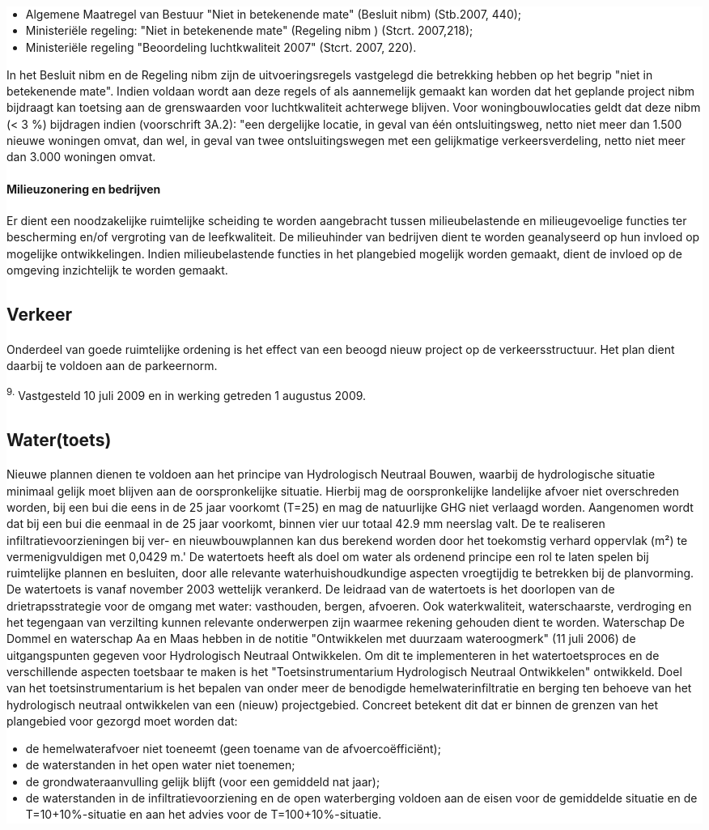 - Algemene Maatregel van Bestuur "Niet in betekenende mate" (Besluit nibm) (Stb.2007, 440);
- Ministeriële regeling: "Niet in betekenende mate" (Regeling nibm ) (Stcrt. 2007,218);
- Ministeriële regeling "Beoordeling luchtkwaliteit 2007" (Stcrt. 2007, 220).

In het Besluit nibm en de Regeling nibm zijn de uitvoeringsregels vastgelegd die betrekking hebben op het begrip "niet in betekenende mate". Indien voldaan wordt aan deze regels of als aannemelijk gemaakt kan worden dat het geplande project nibm bijdraagt kan toetsing aan de grenswaarden voor luchtkwaliteit achterwege blijven. Voor woningbouwlocaties geldt dat deze nibm (< 3 %) bijdragen indien (voorschrift 3A.2): "een dergelijke locatie, in geval van één ontsluitingsweg, netto niet meer dan 1.500 nieuwe woningen omvat, dan wel, in geval van twee ontsluitingswegen met een gelijkmatige verkeersverdeling, netto niet meer dan 3.000 woningen omvat.

#### Milieuzonering en bedrijven

Er dient een noodzakelijke ruimtelijke scheiding te worden aangebracht tussen milieubelastende en milieugevoelige functies ter bescherming en/of vergroting van de leefkwaliteit. De milieuhinder van bedrijven dient te worden geanalyseerd op hun invloed op mogelijke ontwikkelingen. Indien milieubelastende functies in het plangebied mogelijk worden gemaakt, dient de invloed op de omgeving inzichtelijk te worden gemaakt.

## **Verkeer**

Onderdeel van goede ruimtelijke ordening is het effect van een beoogd nieuw project op de verkeersstructuur. Het plan dient daarbij te voldoen aan de parkeernorm.

<sup>9.</sup> Vastgesteld 10 juli 2009 en in werking getreden 1 augustus 2009.

## **Water(toets)**

Nieuwe plannen dienen te voldoen aan het principe van Hydrologisch Neutraal Bouwen, waarbij de hydrologische situatie minimaal gelijk moet blijven aan de oorspronkelijke situatie. Hierbij mag de oorspronkelijke landelijke afvoer niet overschreden worden, bij een bui die eens in de 25 jaar voorkomt (T=25) en mag de natuurlijke GHG niet verlaagd worden. Aangenomen wordt dat bij een bui die eenmaal in de 25 jaar voorkomt, binnen vier uur totaal 42.9 mm neerslag valt. De te realiseren infiltratievoorzieningen bij ver- en nieuwbouwplannen kan dus berekend worden door het toekomstig verhard oppervlak (m²) te vermenigvuldigen met 0,0429 m.' De watertoets heeft als doel om water als ordenend principe een rol te laten spelen bij ruimtelijke plannen en besluiten, door alle relevante waterhuishoudkundige aspecten vroegtijdig te betrekken bij de planvorming. De watertoets is vanaf november 2003 wettelijk verankerd. De leidraad van de watertoets is het doorlopen van de drietrapsstrategie voor de omgang met water: vasthouden, bergen, afvoeren. Ook waterkwaliteit, waterschaarste, verdroging en het tegengaan van verzilting kunnen relevante onderwerpen zijn waarmee rekening gehouden dient te worden. Waterschap De Dommel en waterschap Aa en Maas hebben in de notitie "Ontwikkelen met duurzaam wateroogmerk" (11 juli 2006) de uitgangspunten gegeven voor Hydrologisch Neutraal Ontwikkelen. Om dit te implementeren in het watertoetsproces en de verschillende aspecten toetsbaar te maken is het "Toetsinstrumentarium Hydrologisch Neutraal Ontwikkelen" ontwikkeld. Doel van het toetsinstrumentarium is het bepalen van onder meer de benodigde hemelwaterinfiltratie en berging ten behoeve van het hydrologisch neutraal ontwikkelen van een (nieuw) projectgebied. Concreet betekent dit dat er binnen de grenzen van het plangebied voor gezorgd moet worden dat:

- de hemelwaterafvoer niet toeneemt (geen toename van de afvoercoëfficiënt);
- de waterstanden in het open water niet toenemen;
- de grondwateraanvulling gelijk blijft (voor een gemiddeld nat jaar);
- de waterstanden in de infiltratievoorziening en de open waterberging voldoen aan de eisen voor de gemiddelde situatie en de T=10+10%-situatie en aan het advies voor de T=100+10%-situatie.
